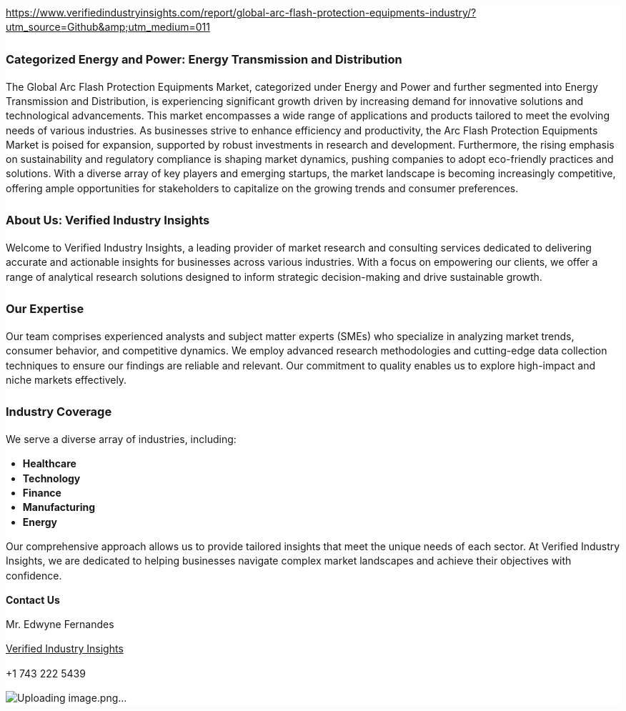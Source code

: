 </strong><a href="https://www.verifiedindustryinsights.com/report/global-arc-flash-protection-equipments-industry/?utm_source=Github&amp;utm_medium=011">https://www.verifiedindustryinsights.com/report/global-arc-flash-protection-equipments-industry/?utm_source=Github&amp;utm_medium=011</a>&nbsp;</p><h3>Categorized Energy and Power: Energy Transmission and Distribution </h3><p>The Global Arc Flash Protection Equipments Market, categorized under Energy and Power and further segmented into Energy Transmission and Distribution, is experiencing significant growth driven by increasing demand for innovative solutions and technological advancements. This market encompasses a wide range of applications and products tailored to meet the evolving needs of various industries. As businesses strive to enhance efficiency and productivity, the Arc Flash Protection Equipments Market is poised for expansion, supported by robust investments in research and development. Furthermore, the rising emphasis on sustainability and regulatory compliance is shaping market dynamics, pushing companies to adopt eco-friendly practices and solutions. With a diverse array of key players and emerging startups, the market landscape is becoming increasingly competitive, offering ample opportunities for stakeholders to capitalize on the growing trends and consumer preferences.</p><h3>About Us: Verified Industry Insights</h3><p>Welcome to Verified Industry Insights, a leading provider of market research and consulting services dedicated to delivering accurate and actionable insights for businesses across various industries. With a focus on empowering our clients, we offer a range of analytical research solutions designed to inform strategic decision-making and drive sustainable growth.</p><h3>Our Expertise</h3><p>Our team comprises experienced analysts and subject matter experts (SMEs) who specialize in analyzing market trends, consumer behavior, and competitive dynamics. We employ advanced research methodologies and cutting-edge data collection techniques to ensure our findings are reliable and relevant. Our commitment to quality enables us to explore high-impact and niche markets effectively.</p><h3>Industry Coverage</h3><p>We serve a diverse array of industries, including:</p><ul><li><strong>Healthcare</strong></li><li><strong>Technology</strong></li><li><strong>Finance</strong></li><li><strong>Manufacturing</strong></li><li><strong>Energy</strong></li></ul><p>Our comprehensive approach allows us to provide tailored insights that meet the unique needs of each sector. At Verified Industry Insights, we are dedicated to helping businesses navigate complex market landscapes and achieve their objectives with confidence.</p><p><strong>Contact Us</strong></p><p>Mr. Edwyne Fernandes</p><p><a href="https://www.verifiedindustryinsights.com/">Verified Industry Insights</a></p><p>+1 743 222 5439</p>
![Uploading image.png…]()
